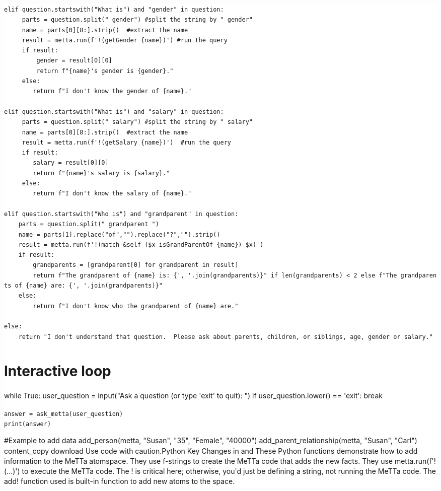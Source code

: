     elif question.startswith("What is") and "gender" in question:
         parts = question.split(" gender") #split the string by " gender"
         name = parts[0][8:].strip()  #extract the name
         result = metta.run(f'!(getGender {name})') #run the query
         if result:
             gender = result[0][0]
             return f"{name}'s gender is {gender}."
         else:
            return f"I don't know the gender of {name}."

    elif question.startswith("What is") and "salary" in question:
         parts = question.split(" salary") #split the string by " salary"
         name = parts[0][8:].strip()  #extract the name
         result = metta.run(f'!(getSalary {name})')  #run the query
         if result:
            salary = result[0][0]
            return f"{name}'s salary is {salary}."
         else:
            return f"I don't know the salary of {name}."

    elif question.startswith("Who is") and "grandparent" in question:
        parts = question.split(" grandparent ")
        name = parts[1].replace("of","").replace("?","").strip()
        result = metta.run(f'!(match &self ($x isGrandParentOf {name}) $x)')
        if result:
            grandparents = [grandparent[0] for grandparent in result]
            return f"The grandparent of {name} is: {', '.join(grandparents)}" if len(grandparents) < 2 else f"The grandparents of {name} are: {', '.join(grandparents)}"
        else:
            return f"I don't know who the grandparent of {name} are."

    else:
        return "I don't understand that question.  Please ask about parents, children, or siblings, age, gender or salary."


# Interactive loop
while True:
    user_question = input("Ask a question (or type 'exit' to quit): ")
    if user_question.lower() == 'exit':
        break

    answer = ask_metta(user_question)
    print(answer)

#Example to add data
add_person(metta, "Susan", "35", "Female", "40000")
add_parent_relationship(metta, "Susan", "Carl")
content_copy
download
Use code with caution.Python
Key Changes in 
 and  These Python functions demonstrate how to add information to the MeTTa atomspace.
They use f-strings to create the MeTTa code that adds the new facts.
They use metta.run(f'!(...)') to execute the MeTTa code. The ! is critical here; otherwise, you'd just be defining a string, not running the MeTTa code. The add! function used is built-in function to add new atoms to the space.
